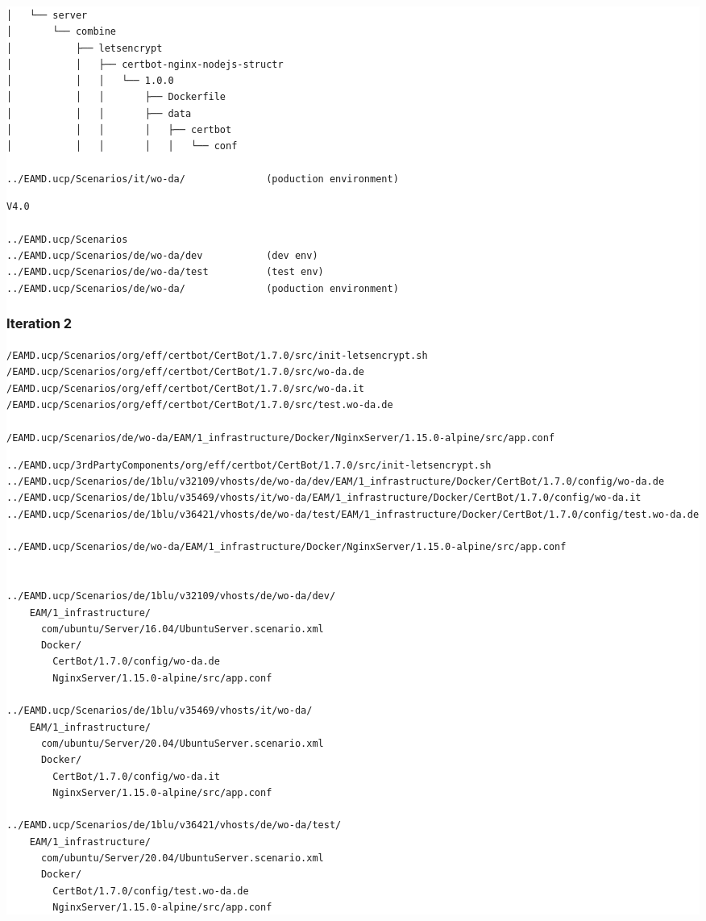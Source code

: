 ```
│   └── server
│       └── combine
│           ├── letsencrypt
│           │   ├── certbot-nginx-nodejs-structr
│           │   │   └── 1.0.0
│           │   │       ├── Dockerfile
│           │   │       ├── data
│           │   │       │   ├── certbot
│           │   │       │   │   └── conf

../EAMD.ucp/Scenarios/it/wo-da/              (poduction environment)
```

```
V4.0

../EAMD.ucp/Scenarios
../EAMD.ucp/Scenarios/de/wo-da/dev           (dev env)
../EAMD.ucp/Scenarios/de/wo-da/test          (test env)
../EAMD.ucp/Scenarios/de/wo-da/              (poduction environment)
```

### Iteration 2

```
/EAMD.ucp/Scenarios/org/eff/certbot/CertBot/1.7.0/src/init-letsencrypt.sh
/EAMD.ucp/Scenarios/org/eff/certbot/CertBot/1.7.0/src/wo-da.de
/EAMD.ucp/Scenarios/org/eff/certbot/CertBot/1.7.0/src/wo-da.it
/EAMD.ucp/Scenarios/org/eff/certbot/CertBot/1.7.0/src/test.wo-da.de

/EAMD.ucp/Scenarios/de/wo-da/EAM/1_infrastructure/Docker/NginxServer/1.15.0-alpine/src/app.conf
```

```
../EAMD.ucp/3rdPartyComponents/org/eff/certbot/CertBot/1.7.0/src/init-letsencrypt.sh
../EAMD.ucp/Scenarios/de/1blu/v32109/vhosts/de/wo-da/dev/EAM/1_infrastructure/Docker/CertBot/1.7.0/config/wo-da.de
../EAMD.ucp/Scenarios/de/1blu/v35469/vhosts/it/wo-da/EAM/1_infrastructure/Docker/CertBot/1.7.0/config/wo-da.it
../EAMD.ucp/Scenarios/de/1blu/v36421/vhosts/de/wo-da/test/EAM/1_infrastructure/Docker/CertBot/1.7.0/config/test.wo-da.de

../EAMD.ucp/Scenarios/de/wo-da/EAM/1_infrastructure/Docker/NginxServer/1.15.0-alpine/src/app.conf


../EAMD.ucp/Scenarios/de/1blu/v32109/vhosts/de/wo-da/dev/
    EAM/1_infrastructure/
      com/ubuntu/Server/16.04/UbuntuServer.scenario.xml
      Docker/
        CertBot/1.7.0/config/wo-da.de
        NginxServer/1.15.0-alpine/src/app.conf

../EAMD.ucp/Scenarios/de/1blu/v35469/vhosts/it/wo-da/
    EAM/1_infrastructure/
      com/ubuntu/Server/20.04/UbuntuServer.scenario.xml
      Docker/
        CertBot/1.7.0/config/wo-da.it
        NginxServer/1.15.0-alpine/src/app.conf
    
../EAMD.ucp/Scenarios/de/1blu/v36421/vhosts/de/wo-da/test/
    EAM/1_infrastructure/
      com/ubuntu/Server/20.04/UbuntuServer.scenario.xml
      Docker/
        CertBot/1.7.0/config/test.wo-da.de
        NginxServer/1.15.0-alpine/src/app.conf
```